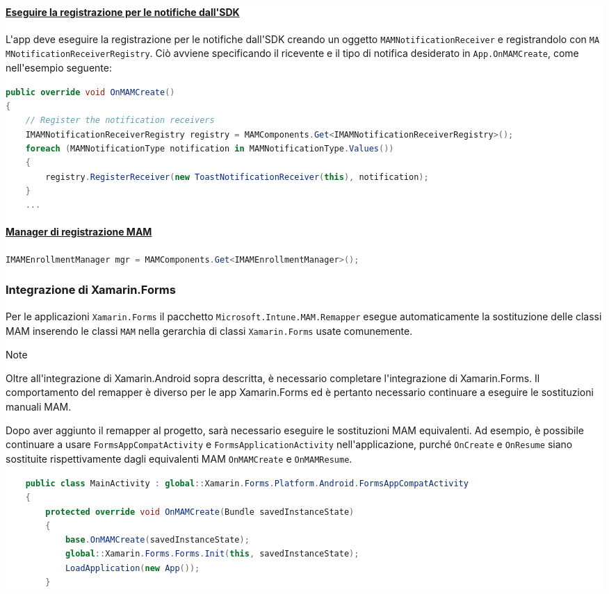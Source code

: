 #### <a name="register-for-notifications-from-the-sdkapp-sdk-androidmdregister-for-notifications-from-the-sdk"></a>[Eseguire la registrazione per le notifiche dall'SDK](app-sdk-android.md#register-for-notifications-from-the-sdk)
L'app deve eseguire la registrazione per le notifiche dall'SDK creando un oggetto `MAMNotificationReceiver` e registrandolo con `MAMNotificationReceiverRegistry`. Ciò avviene specificando il ricevente e il tipo di notifica desiderato in `App.OnMAMCreate`, come nell'esempio seguente:

```csharp
public override void OnMAMCreate()
{
    // Register the notification receivers
    IMAMNotificationReceiverRegistry registry = MAMComponents.Get<IMAMNotificationReceiverRegistry>();
    foreach (MAMNotificationType notification in MAMNotificationType.Values())
    {
        registry.RegisterReceiver(new ToastNotificationReceiver(this), notification);
    }
    ...
```

#### <a name="mam-enrollment-managerapp-sdk-androidmdmamenrollmentmanager"></a>[Manager di registrazione MAM](app-sdk-android.md#mamenrollmentmanager)

```csharp
IMAMEnrollmentManager mgr = MAMComponents.Get<IMAMEnrollmentManager>();
```

### <a name="xamarinforms-integration"></a>Integrazione di Xamarin.Forms

Per le applicazioni `Xamarin.Forms` il pacchetto `Microsoft.Intune.MAM.Remapper` esegue automaticamente la sostituzione delle classi MAM inserendo le classi `MAM` nella gerarchia di classi `Xamarin.Forms` usate comunemente. 

> [!NOTE]
> Oltre all'integrazione di Xamarin.Android sopra descritta, è necessario completare l'integrazione di Xamarin.Forms. Il comportamento del remapper è diverso per le app Xamarin.Forms ed è pertanto necessario continuare a eseguire le sostituzioni manuali MAM.

Dopo aver aggiunto il remapper al progetto, sarà necessario eseguire le sostituzioni MAM equivalenti. Ad esempio, è possibile continuare a usare `FormsAppCompatActivity` e `FormsApplicationActivity` nell'applicazione, purché `OnCreate` e `OnResume` siano sostituite rispettivamente dagli equivalenti MAM `OnMAMCreate` e `OnMAMResume`.

```csharp
    public class MainActivity : global::Xamarin.Forms.Platform.Android.FormsAppCompatActivity
    {
        protected override void OnMAMCreate(Bundle savedInstanceState)
        {
            base.OnMAMCreate(savedInstanceState);
            global::Xamarin.Forms.Forms.Init(this, savedInstanceState);
            LoadApplication(new App());
        }
```
